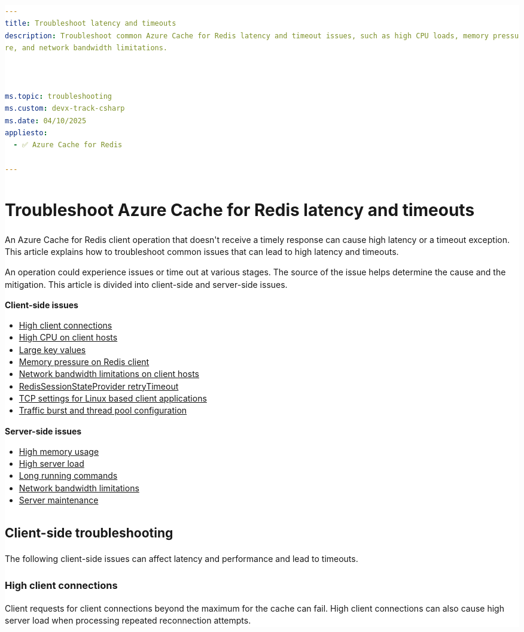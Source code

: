```yaml
---
title: Troubleshoot latency and timeouts
description: Troubleshoot common Azure Cache for Redis latency and timeout issues, such as high CPU loads, memory pressure, and network bandwidth limitations.



ms.topic: troubleshooting
ms.custom: devx-track-csharp
ms.date: 04/10/2025
appliesto:
  - ✅ Azure Cache for Redis

---
```


# Troubleshoot Azure Cache for Redis latency and timeouts

An Azure Cache for Redis client operation that doesn't receive a timely response can cause high latency or a timeout exception. This article explains how to troubleshoot common issues that can lead to high latency and timeouts.

An operation could experience issues or time out at various stages. The source of the issue helps determine the cause and the mitigation. This article is divided into client-side and server-side issues.

**Client-side issues**
- [High client connections](#high-client-connections)
- [High CPU on client hosts](#high-cpu-on-client-hosts)
- [Large key values](#large-key-values)
- [Memory pressure on Redis client](#memory-pressure-on-redis-client)
- [Network bandwidth limitations on client hosts](#network-bandwidth-limitation-on-client-hosts)
- [RedisSessionStateProvider retryTimeout](#redissessionstateprovider-retrytimeout)
- [TCP settings for Linux based client applications](#tcp-settings-for-linux-based-client-applications)
- [Traffic burst and thread pool configuration](#traffic-burst-and-thread-pool-configuration)

**Server-side issues**
- [High memory usage](#high-memory-usage)
- [High server load](#high-server-load)
- [Long running commands](#long-running-commands)
- [Network bandwidth limitations](#network-bandwidth-limitations)
- [Server maintenance](#server-maintenance)

## Client-side troubleshooting

The following client-side issues can affect latency and performance and lead to timeouts.

### High client connections

Client requests for client connections beyond the maximum for the cache can fail. High client connections can also cause high server load when processing repeated reconnection attempts.
